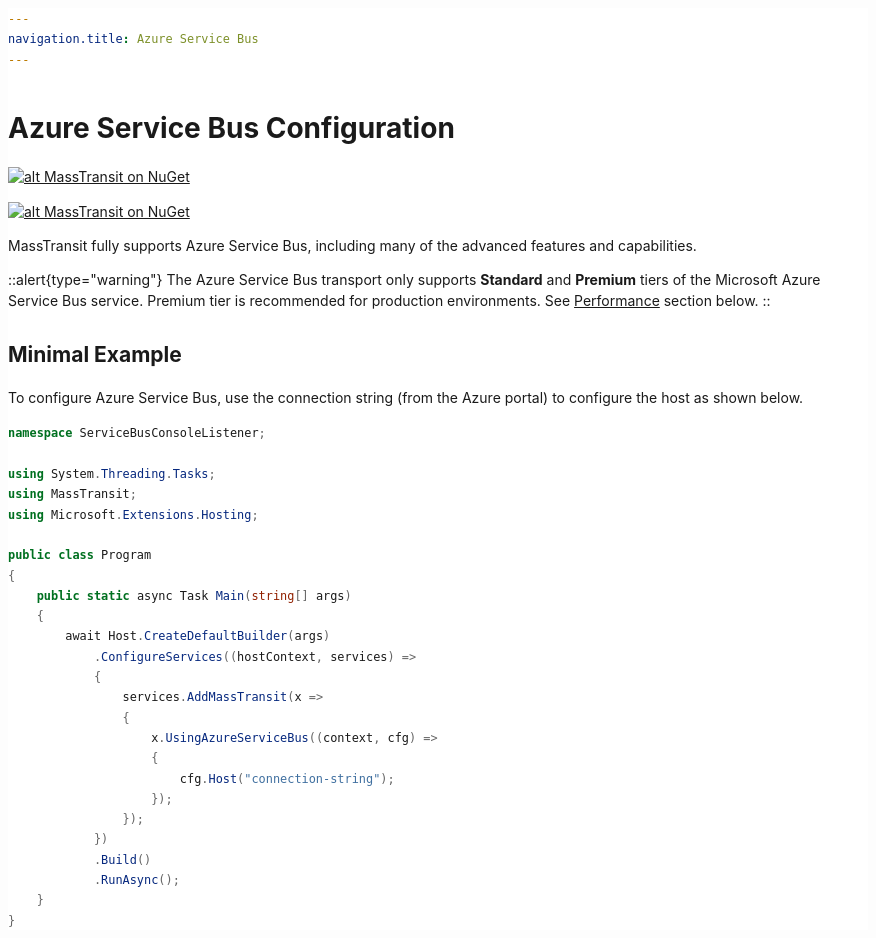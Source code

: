 ```yaml
---
navigation.title: Azure Service Bus
---
```


# Azure Service Bus Configuration

[![alt MassTransit on NuGet](https://img.shields.io/nuget/v/MassTransit.Azure.ServiceBus.Core.svg "MassTransit on NuGet")](https://nuget.org/packages/MassTransit.Azure.ServiceBus.Core/)

[![alt MassTransit on NuGet](https://img.shields.io/nuget/dt/MassTransit.Azure.ServiceBus.Core.svg "MassTransit on NuGet")](https://nuget.org/packages/MassTransit.Azure.ServiceBus.Core/)

MassTransit fully supports Azure Service Bus, including many of the advanced features and capabilities.

::alert{type="warning"}
The Azure Service Bus transport only supports **Standard** and **Premium** tiers of the Microsoft Azure Service Bus service. Premium tier is recommended for production environments. See [Performance](#performance) section below.
::

## Minimal Example

To configure Azure Service Bus, use the connection string (from the Azure portal) to configure the host as shown below.

```csharp
namespace ServiceBusConsoleListener;

using System.Threading.Tasks;
using MassTransit;
using Microsoft.Extensions.Hosting;

public class Program
{
    public static async Task Main(string[] args)
    {
        await Host.CreateDefaultBuilder(args)
            .ConfigureServices((hostContext, services) =>
            {
                services.AddMassTransit(x =>
                {
                    x.UsingAzureServiceBus((context, cfg) =>
                    {
                        cfg.Host("connection-string");
                    });
                });
            })
            .Build()
            .RunAsync();
    }
}
```
